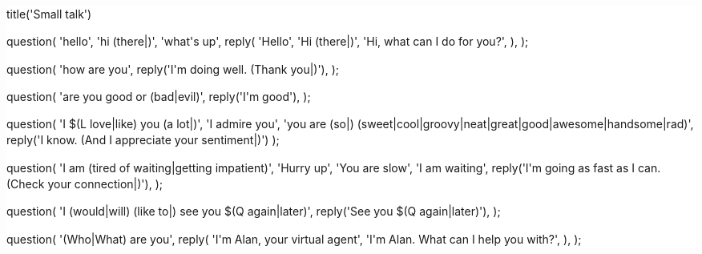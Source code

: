 










title('Small talk')

question(
    'hello',
    'hi (there|)',
    'what\'s up',
    reply(
        'Hello',
        'Hi (there|)',
        'Hi, what can I do for you?',
    ),
);

question(
    'how are you',
    reply('I\'m doing well. (Thank you|)'),
);

question(
    'are you good or (bad|evil)',
    reply('I\'m good'),
);

question(
    'I $(L love|like) you (a lot|)',
    'I admire you',
    'you are (so|) (sweet|cool|groovy|neat|great|good|awesome|handsome|rad)',
    reply('I know. (And I appreciate your sentiment|)')
);

question(
    'I am (tired of waiting|getting impatient)',
    'Hurry up',
    'You are slow',
    'I am waiting',
    reply('I\'m going as fast as I can. (Check your connection|)'),
);

question(
    'I (would|will) (like to|) see you $(Q again|later)',
    reply('See you $(Q again|later)'),
);

question(
    '(Who|What) are you',
    reply(
        'I\'m Alan, your virtual agent',
        'I\'m Alan. What can I help you with?',
    ),
);
